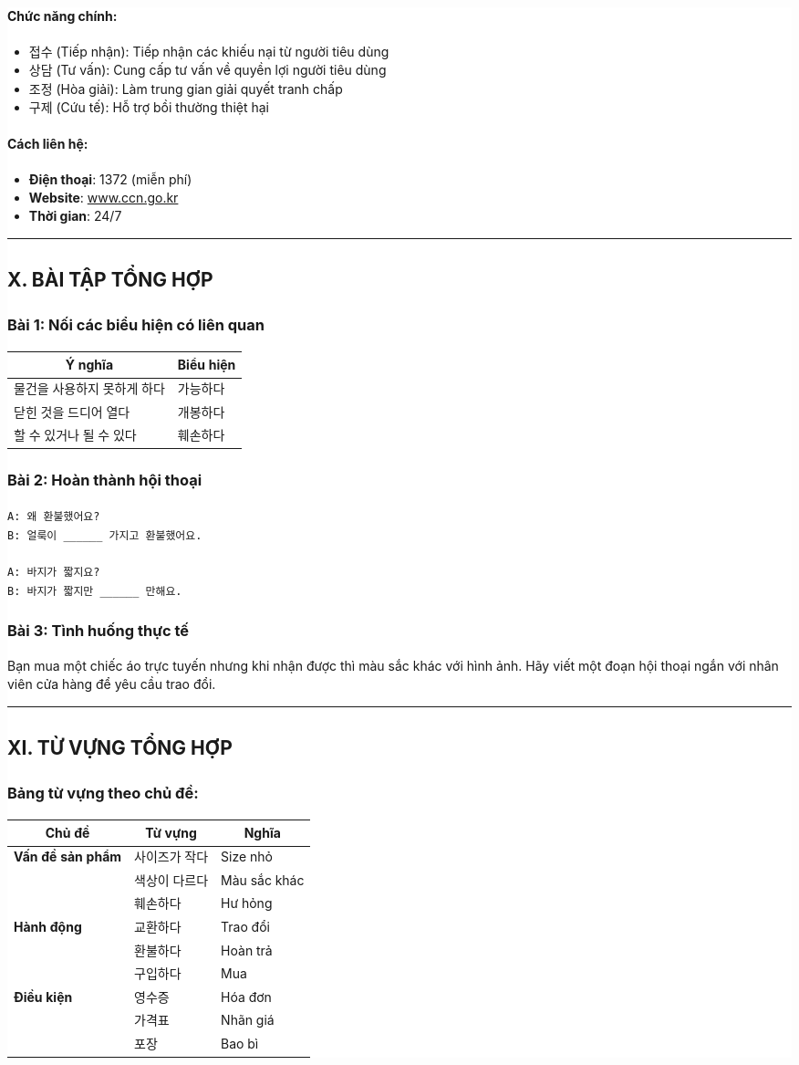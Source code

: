 #### Chức năng chính:
- 접수 (Tiếp nhận): Tiếp nhận các khiếu nại từ người tiêu dùng
- 상담 (Tư vấn): Cung cấp tư vấn về quyền lợi người tiêu dùng
- 조정 (Hòa giải): Làm trung gian giải quyết tranh chấp
- 구제 (Cứu tế): Hỗ trợ bồi thường thiệt hại

#### Cách liên hệ:
- **Điện thoại**: 1372 (miễn phí)
- **Website**: www.ccn.go.kr
- **Thời gian**: 24/7

---

## X. BÀI TẬP TỔNG HỢP

### Bài 1: Nối các biểu hiện có liên quan

| **Ý nghĩa** | **Biểu hiện** |
|-------------|---------------|
| 물건을 사용하지 못하게 하다 | 가능하다 |
| 닫힌 것을 드디어 열다 | 개봉하다 |
| 할 수 있거나 될 수 있다 | 훼손하다 |

### Bài 2: Hoàn thành hội thoại

```
A: 왜 환불했어요?
B: 얼룩이 ______ 가지고 환불했어요.

A: 바지가 짧지요?
B: 바지가 짧지만 ______ 만해요.
```

### Bài 3: Tình huống thực tế

Bạn mua một chiếc áo trực tuyến nhưng khi nhận được thì màu sắc khác với hình ảnh. Hãy viết một đoạn hội thoại ngắn với nhân viên cửa hàng để yêu cầu trao đổi.

---

## XI. TỪ VỰNG TỔNG HỢP

### Bảng từ vựng theo chủ đề:

| **Chủ đề** | **Từ vựng** | **Nghĩa** |
|------------|-------------|-----------|
| **Vấn đề sản phẩm** | 사이즈가 작다 | Size nhỏ |
| | 색상이 다르다 | Màu sắc khác |
| | 훼손하다 | Hư hỏng |
| **Hành động** | 교환하다 | Trao đổi |
| | 환불하다 | Hoàn trả |
| | 구입하다 | Mua |
| **Điều kiện** | 영수증 | Hóa đơn |
| | 가격표 | Nhãn giá |
| | 포장 | Bao bì |